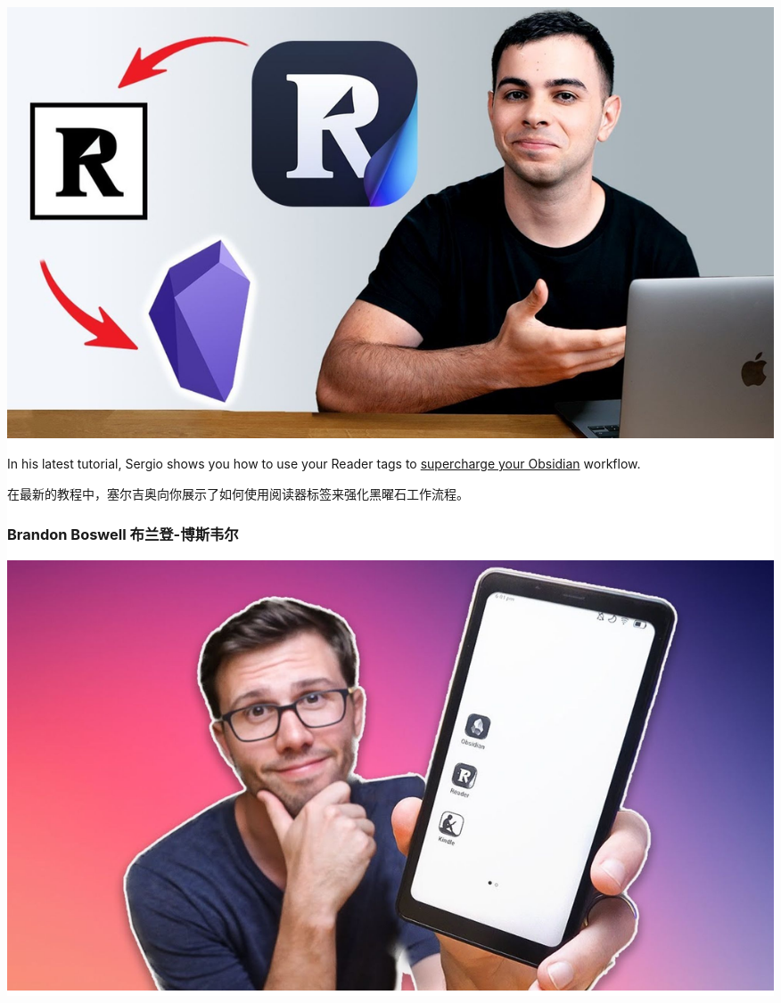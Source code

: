 ![](image-2.png)

In his latest tutorial, Sergio shows you how to use your Reader tags to [supercharge your Obsidian](https://www.youtube.com/watch?v=CH84CsBViOs&feature=youtu.be) workflow.  

在最新的教程中，塞尔吉奥向你展示了如何使用阅读器标签来强化黑曜石工作流程。

### Brandon Boswell 布兰登-博斯韦尔

![](image-3.png)

